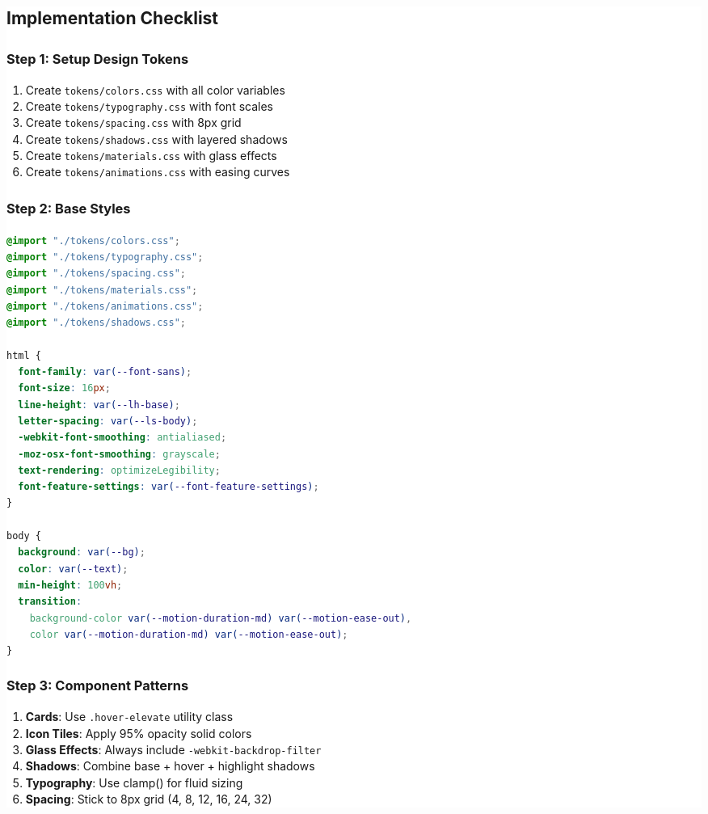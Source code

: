 
## Implementation Checklist

### Step 1: Setup Design Tokens

1. Create `tokens/colors.css` with all color variables
2. Create `tokens/typography.css` with font scales
3. Create `tokens/spacing.css` with 8px grid
4. Create `tokens/shadows.css` with layered shadows
5. Create `tokens/materials.css` with glass effects
6. Create `tokens/animations.css` with easing curves

### Step 2: Base Styles

```css
@import "./tokens/colors.css";
@import "./tokens/typography.css";
@import "./tokens/spacing.css";
@import "./tokens/materials.css";
@import "./tokens/animations.css";
@import "./tokens/shadows.css";

html {
  font-family: var(--font-sans);
  font-size: 16px;
  line-height: var(--lh-base);
  letter-spacing: var(--ls-body);
  -webkit-font-smoothing: antialiased;
  -moz-osx-font-smoothing: grayscale;
  text-rendering: optimizeLegibility;
  font-feature-settings: var(--font-feature-settings);
}

body {
  background: var(--bg);
  color: var(--text);
  min-height: 100vh;
  transition:
    background-color var(--motion-duration-md) var(--motion-ease-out),
    color var(--motion-duration-md) var(--motion-ease-out);
}
```

### Step 3: Component Patterns

1. **Cards**: Use `.hover-elevate` utility class
2. **Icon Tiles**: Apply 95% opacity solid colors
3. **Glass Effects**: Always include `-webkit-backdrop-filter`
4. **Shadows**: Combine base + hover + highlight shadows
5. **Typography**: Use clamp() for fluid sizing
6. **Spacing**: Stick to 8px grid (4, 8, 12, 16, 24, 32)
